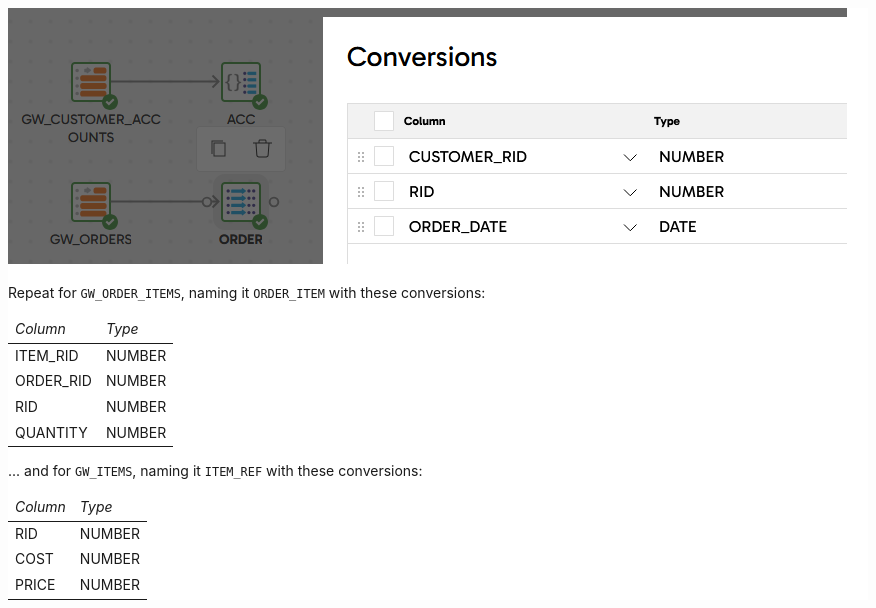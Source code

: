 ![Order Datatype Conversions](assets/Order-Datatype-Conversions.png)

Repeat for `GW_ORDER_ITEMS`, naming it `ORDER_ITEM` with these conversions:

<table>
    <thead>
        <tr>
            <td><i>Column</i></td>
            <td><i>Type</i></td>
        </tr>
    </thead>
    <tbody>
        <tr>
            <td>ITEM_RID</td><td>NUMBER</td>
        </tr>
        <tr>
            <td>ORDER_RID</td><td>NUMBER</td>
        </tr>
        <tr>
            <td>RID</td><td>NUMBER</td>
        </tr>
        <tr>
            <td>QUANTITY</td><td>NUMBER</td>
        </tr>
    </tbody>
</table>

... and for `GW_ITEMS`, naming it `ITEM_REF` with these conversions:

<table>
    <thead>
        <tr>
            <td><i>Column</i></td>
            <td><i>Type</i></td>
        </tr>
    </thead>
    <tbody>
        <tr>
            <td>RID</td><td>NUMBER</td>
        </tr>
        <tr>
            <td>COST</td><td>NUMBER</td>
        </tr>
        <tr>
            <td>PRICE</td><td>NUMBER</td>
        </tr>
    </tbody>
</table>
